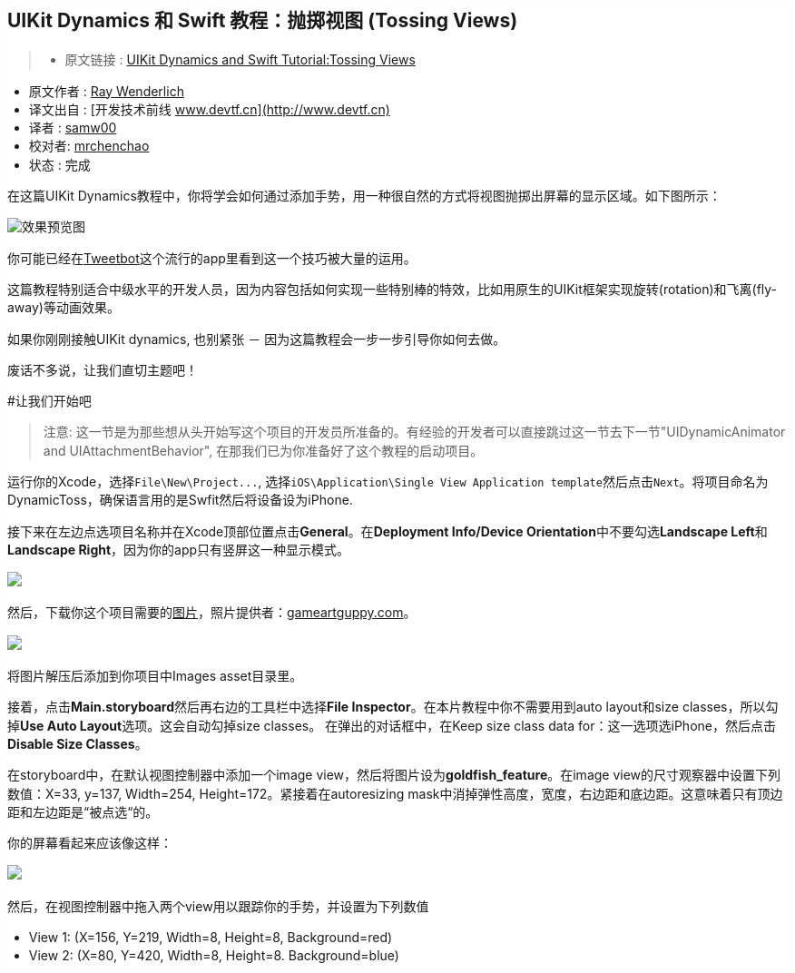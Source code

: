 UIKit Dynamics 和 Swift 教程：抛掷视图 (Tossing Views)
---

> * 原文链接 : [UIKit Dynamics and Swift Tutorial:Tossing Views](http://www.raywenderlich.com/94719/uikit-dynamics-swift-tutorial-tossing-views)
* 原文作者 : [Ray Wenderlich](http://www.raywenderlich.com)
* 译文出自 : [开发技术前线 www.devtf.cn](http://www.devtf.cn)
* 译者 : [samw00](https://github.com/samw00) 
* 校对者: [mrchenchao](https://github.com/mrchenchao)
* 状态 : 完成

在这篇UIKit Dynamics教程中，你将学会如何通过添加手势，用一种很自然的方式将视图抛掷出屏幕的显示区域。如下图所示：

![效果预览图](http://cdn1.raywenderlich.com/wp-content/uploads/2014/07/UIKitDynamics3.gif)

你可能已经在[Tweetbot](https://itunes.apple.com/us/app/tweetbot-3-for-twitter-iphone/id722294701)这个流行的app里看到这一个技巧被大量的运用。

这篇教程特别适合中级水平的开发人员，因为内容包括如何实现一些特别棒的特效，比如用原生的UIKit框架实现旋转(rotation)和飞离(fly-away)等动画效果。

如果你刚刚接触UIKit dynamics, 也别紧张 － 因为这篇教程会一步一步引导你如何去做。

废话不多说，让我们直切主题吧！

#让我们开始吧

> 注意: 这一节是为那些想从头开始写这个项目的开发员所准备的。有经验的开发者可以直接跳过这一节去下一节"UIDynamicAnimator and UIAttachmentBehavior", 在那我们已为你准备好了这个教程的启动项目。

运行你的Xcode，选择`File\New\Project...`, 选择`iOS\Application\Single View Application template`然后点击`Next`。将项目命名为DynamicToss，确保语言用的是Swfit然后将设备设为iPhone.

接下来在左边点选项目名称并在Xcode顶部位置点击**General**。在**Deployment Info/Device Orientation**中不要勾选**Landscape Left**和**Landscape Right**，因为你的app只有竖屏这一种显示模式。

![](http://cdn4.raywenderlich.com/wp-content/uploads/2015/02/dynamictoss-orientation.png)

然后，下载你这个项目需要的[图片](http://cdn2.raywenderlich.com/wp-content/uploads/2014/05/flying_goldfish.zip)，照片提供者：[gameartguppy.com](http://www.vickiwenderlich.com/)。

![](http://cdn5.raywenderlich.com/wp-content/uploads/2014/05/goldfish_feature.jpg)

将图片解压后添加到你项目中Images asset目录里。

接着，点击**Main.storyboard**然后再右边的工具栏中选择**File Inspector**。在本片教程中你不需要用到auto layout和size classes，所以勾掉**Use Auto Layout**选项。这会自动勾掉size classes。 在弹出的对话框中，在Keep size class data for：这一选项选iPhone，然后点击**Disable Size Classes**。

在storyboard中，在默认视图控制器中添加一个image view，然后将图片设为**goldfish_feature**。在image view的尺寸观察器中设置下列数值：X=33, y=137, Width=254, Height=172。紧接着在autoresizing mask中消掉弹性高度，宽度，右边距和底边距。这意味着只有顶边距和左边距是“被点选“的。

你的屏幕看起来应该像这样：

![](http://cdn1.raywenderlich.com/wp-content/uploads/2015/02/dynamictoss-imageview.png)

然后，在视图控制器中拖入两个view用以跟踪你的手势，并设置为下列数值

* View 1: (X=156, Y=219, Width=8, Height=8, Background=red)
* View 2: (X=80, Y=420, Width=8, Height=8. Background=blue)
